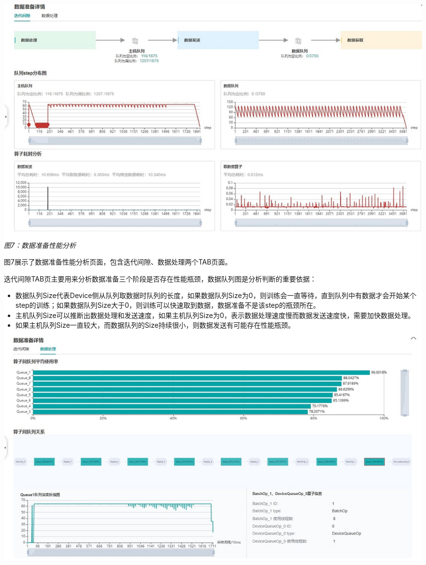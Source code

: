![minddata_profile.png](images/data_profile.png)

*图7：数据准备性能分析*

图7展示了数据准备性能分析页面，包含迭代间隙、数据处理两个TAB页面。

迭代间隙TAB页主要用来分析数据准备三个阶段是否存在性能瓶颈，数据队列图是分析判断的重要依据：  

- 数据队列Size代表Device侧从队列取数据时队列的长度，如果数据队列Size为0，则训练会一直等待，直到队列中有数据才会开始某个step的训练；如果数据队列Size大于0，则训练可以快速取到数据，数据准备不是该step的瓶颈所在。
- 主机队列Size可以推断出数据处理和发送速度，如果主机队列Size为0，表示数据处理速度慢而数据发送速度快，需要加快数据处理。
- 如果主机队列Size一直较大，而数据队列的Size持续很小，则数据发送有可能存在性能瓶颈。

![data_op_profile.png](./images/data_op_profile.png)
